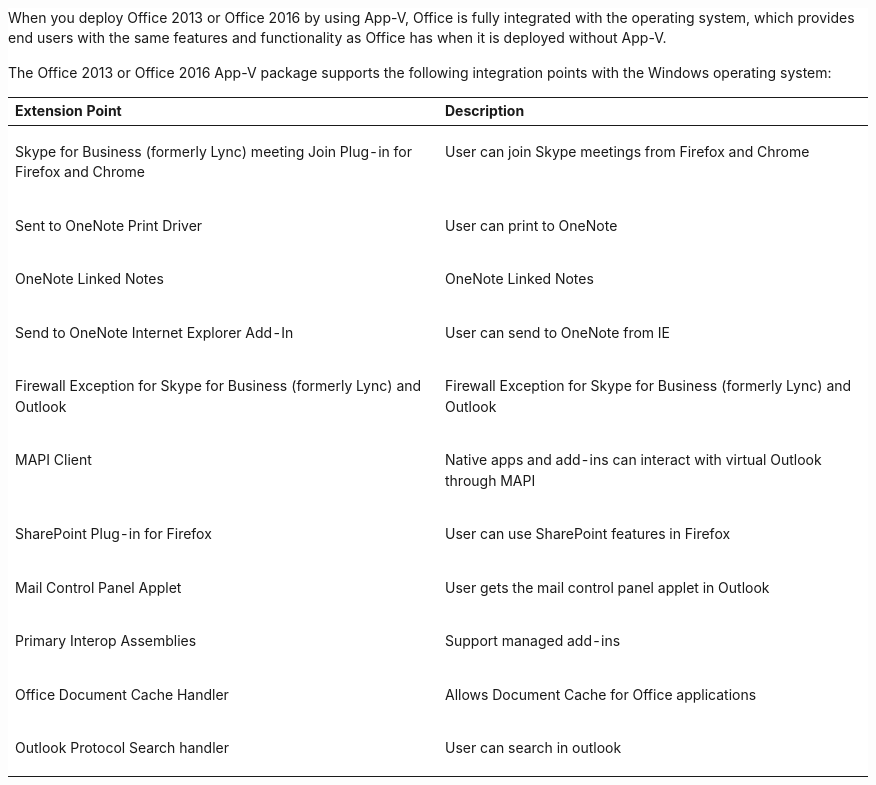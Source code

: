 When you deploy Office 2013 or Office 2016 by using App-V, Office is fully integrated with the operating system, which provides end users with the same features and functionality as Office has when it is deployed without App-V.

The Office 2013 or Office 2016 App-V package supports the following integration points with the Windows operating system:

<table>
<colgroup>
<col width="50%" />
<col width="50%" />
</colgroup>
<thead>
<tr class="header">
<th align="left">Extension Point</th>
<th align="left">Description</th>
</tr>
</thead>
<tbody>
<tr class="odd">
<td align="left"><p>Skype for Business (formerly Lync) meeting Join Plug-in for Firefox and Chrome</p></td>
<td align="left"><p>User can join Skype meetings from Firefox and Chrome</p></td>
</tr>
<tr class="even">
<td align="left"><p>Sent to OneNote Print Driver</p></td>
<td align="left"><p>User can print to OneNote</p></td>
</tr>
<tr class="odd">
<td align="left"><p>OneNote Linked Notes</p></td>
<td align="left"><p>OneNote Linked Notes</p></td>
</tr>
<tr class="even">
<td align="left"><p>Send to OneNote Internet Explorer Add-In</p></td>
<td align="left"><p>User can send to OneNote from IE</p></td>
</tr>
<tr class="odd">
<td align="left"><p>Firewall Exception for Skype for Business (formerly Lync) and Outlook</p></td>
<td align="left"><p>Firewall Exception for Skype for Business (formerly Lync) and Outlook</p></td>
</tr>
<tr class="even">
<td align="left"><p>MAPI Client</p></td>
<td align="left"><p>Native apps and add-ins can interact with virtual Outlook through MAPI</p></td>
</tr>
<tr class="odd">
<td align="left"><p>SharePoint Plug-in for Firefox</p></td>
<td align="left"><p>User can use SharePoint features in Firefox</p></td>
</tr>
<tr class="even">
<td align="left"><p>Mail Control Panel Applet</p></td>
<td align="left"><p>User gets the mail control panel applet in Outlook</p></td>
</tr>
<tr class="odd">
<td align="left"><p>Primary Interop Assemblies</p></td>
<td align="left"><p>Support managed add-ins</p></td>
</tr>
<tr class="even">
<td align="left"><p>Office Document Cache Handler</p></td>
<td align="left"><p>Allows Document Cache for Office applications</p></td>
</tr>
<tr class="odd">
<td align="left"><p>Outlook Protocol Search handler</p></td>
<td align="left"><p>User can search in outlook</p></td>
</tr>